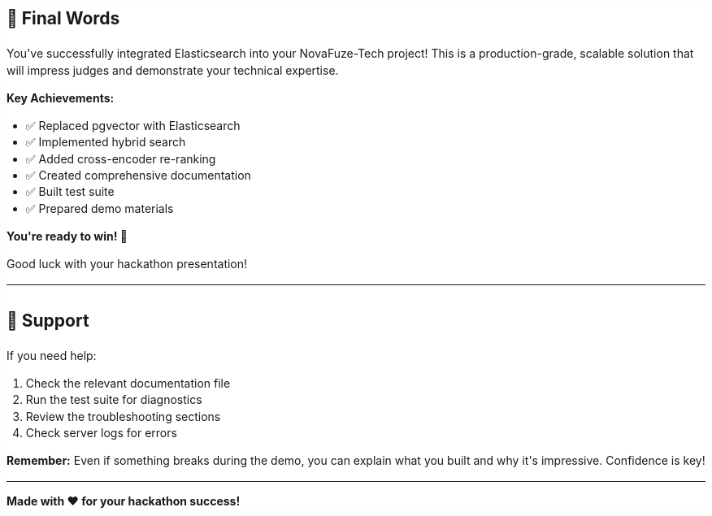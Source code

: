 
## 🎊 Final Words

You've successfully integrated Elasticsearch into your NovaFuze-Tech project! This is a production-grade, scalable solution that will impress judges and demonstrate your technical expertise.

**Key Achievements:**
- ✅ Replaced pgvector with Elasticsearch
- ✅ Implemented hybrid search
- ✅ Added cross-encoder re-ranking
- ✅ Created comprehensive documentation
- ✅ Built test suite
- ✅ Prepared demo materials

**You're ready to win! 🚀**

Good luck with your hackathon presentation!

---

## 📧 Support

If you need help:
1. Check the relevant documentation file
2. Run the test suite for diagnostics
3. Review the troubleshooting sections
4. Check server logs for errors

**Remember:** Even if something breaks during the demo, you can explain what you built and why it's impressive. Confidence is key!

---

**Made with ❤️ for your hackathon success!**
